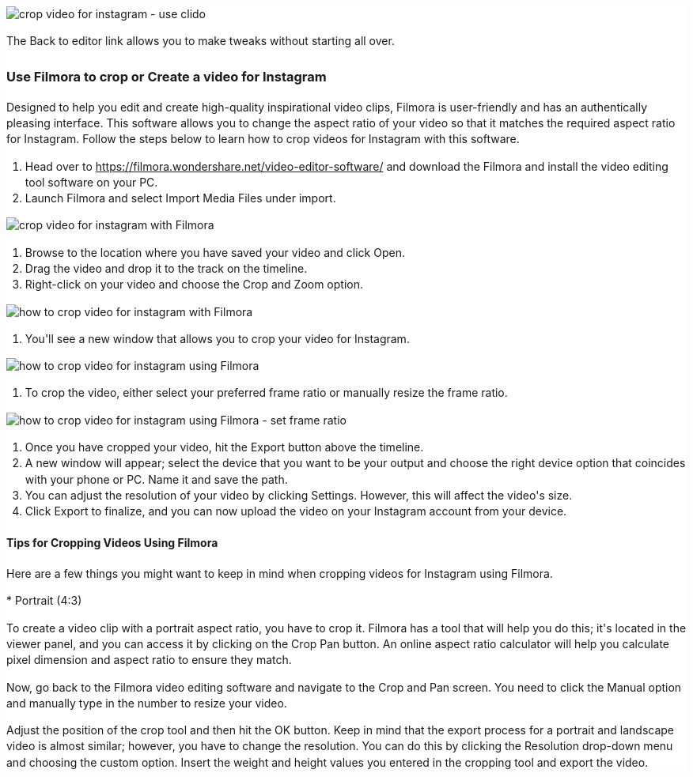 ![crop video for instagram - use clido](https://images.wondershare.com/filmora/article-images/2022/02/crop-video-for-instagram-4.png)

The Back to editor link allows you to make tweaks without starting all over.

### Use Filmora to crop or Create a video for Instagram

Designed to help you edit and create high-quality inspirational video clips, Filmora is user-friendly and has an authentically pleasing interface. This software allows you to change the aspect ratio of your video so that it matches the required aspect ratio for Instagram. Follow the steps below to learn how to crop videos for Instagram with this software.

1. Head over to <https://filmora.wondershare.net/video-editor-software/> and download the Filmora and install the video editing tool software on your PC.
2. Launch Filmora and select Import Media Files under import.

![crop video for instagram with Filmora](https://images.wondershare.com/filmora/article-images/2022/02/crop-video-for-instagram-5.png)

1. Browse to the location where you have saved your video and click Open.
2. Drag the video and drop it to the track on the timeline.
3. Right-click on your video and choose the Crop and Zoom option.

![how to crop video for instagram with Filmora](https://images.wondershare.com/filmora/article-images/2022/02/crop-video-for-instagram-6.png)

1. You'll see a new window that allows you to crop your video for Instagram.

![how to crop video for instagram using Filmora](https://images.wondershare.com/filmora/article-images/2022/02/crop-video-for-instagram-7.png)

1. To crop the video, either select your preferred frame ratio or manually resize the frame ratio.

![how to crop video for instagram using Filmora - set frame ratio](https://images.wondershare.com/filmora/article-images/2022/02/crop-video-for-instagram-8.png)

1. Once you have cropped your video, hit the Export button above the timeline.
2. A new window will appear; select the device that you want to be your output and choose the right device option that coincides with your phone or PC. Name it and save the path.
3. You can adjust the resolution of your video by clicking Settings. However, this will affect the video's size.
4. Click Export to finalize, and you can now upload the video on your Instagram account from your device.

#### Tips for Cropping Videos Using Filmora

Here are a few things you might want to keep in mind when cropping videos for Instagram using Filmora.

\* Portrait (4:3)

To create a video clip with a portrait aspect ratio, you have to crop it. Filmora has a tool that will help you do this; it's located in the viewer panel, and you can access it by clicking on the Crop Pan button. An online aspect ratio calculator will help you calculate pixel dimension and aspect ratio to ensure they match.

Now, go back to the Filmora video editing software and navigate to the Crop and Pan screen. You need to click the Manual option and manually type in the number to resize your video.

Adjust the position of the crop tool and then hit the OK button. Keep in mind that the export process for a portrait and landscape video is almost similar; however, you have to change the resolution. You can do this by clicking the Resolution drop-down menu and choosing the custom option. Insert the weight and height values you entered in the cropping tool and export the video.
